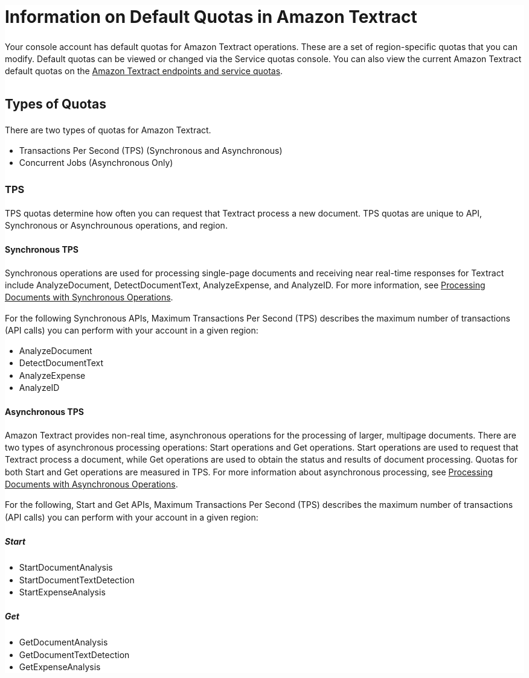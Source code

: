 # Information on Default Quotas in Amazon Textract<a name="limits-quotas-explained"></a>

Your console account has default quotas for Amazon Textract operations\. These are a set of region\-specific quotas that you can modify\. Default quotas can be viewed or changed via the Service quotas console\. You can also view the current Amazon Textract default quotas on the [Amazon Textract endpoints and service quotas](https://docs.aws.amazon.com/general/latest/gr/textract.html)\.

## Types of Quotas<a name="limits-quotas-types"></a>

There are two types of quotas for Amazon Textract\.
+ Transactions Per Second \(TPS\) \(Synchronous and Asynchronous\)
+ Concurrent Jobs \(Asynchronous Only\)

### TPS<a name="limits-quotas-TPS"></a>

TPS quotas determine how often you can request that Textract process a new document\. TPS quotas are unique to API, Synchronous or Asynchrounous operations, and region\.

#### Synchronous TPS<a name="limits-quotas-TPS-sync"></a>

Synchronous operations are used for processing single\-page documents and receiving near real\-time responses for Textract include AnalyzeDocument, DetectDocumentText, AnalyzeExpense, and AnalyzeID\. For more information, see [Processing Documents with Synchronous Operations](sync.md)\. 

For the following Synchronous APIs, Maximum Transactions Per Second \(TPS\) describes the maximum number of transactions \(API calls\) you can perform with your account in a given region: 
+ AnalyzeDocument
+ DetectDocumentText
+ AnalyzeExpense
+ AnalyzeID

#### Asynchronous TPS<a name="limits-quotas-TPS-async"></a>

Amazon Textract provides non\-real time, asynchronous operations for the processing of larger, multipage documents\. There are two types of asynchronous processing operations: Start operations and Get operations\. Start operations are used to request that Textract process a document, while Get operations are used to obtain the status and results of document processing\. Quotas for both Start and Get operations are measured in TPS\. For more information about asynchronous processing, see [Processing Documents with Asynchronous Operations](async.md)\.

For the following, Start and Get APIs, Maximum Transactions Per Second \(TPS\) describes the maximum number of transactions \(API calls\) you can perform with your account in a given region:

##### Start<a name="limits-quotas-TPS-async-start"></a>
+ StartDocumentAnalysis
+ StartDocumentTextDetection
+ StartExpenseAnalysis

##### Get<a name="limits-quotas-TPS-async-get"></a>
+ GetDocumentAnalysis
+ GetDocumentTextDetection
+ GetExpenseAnalysis
